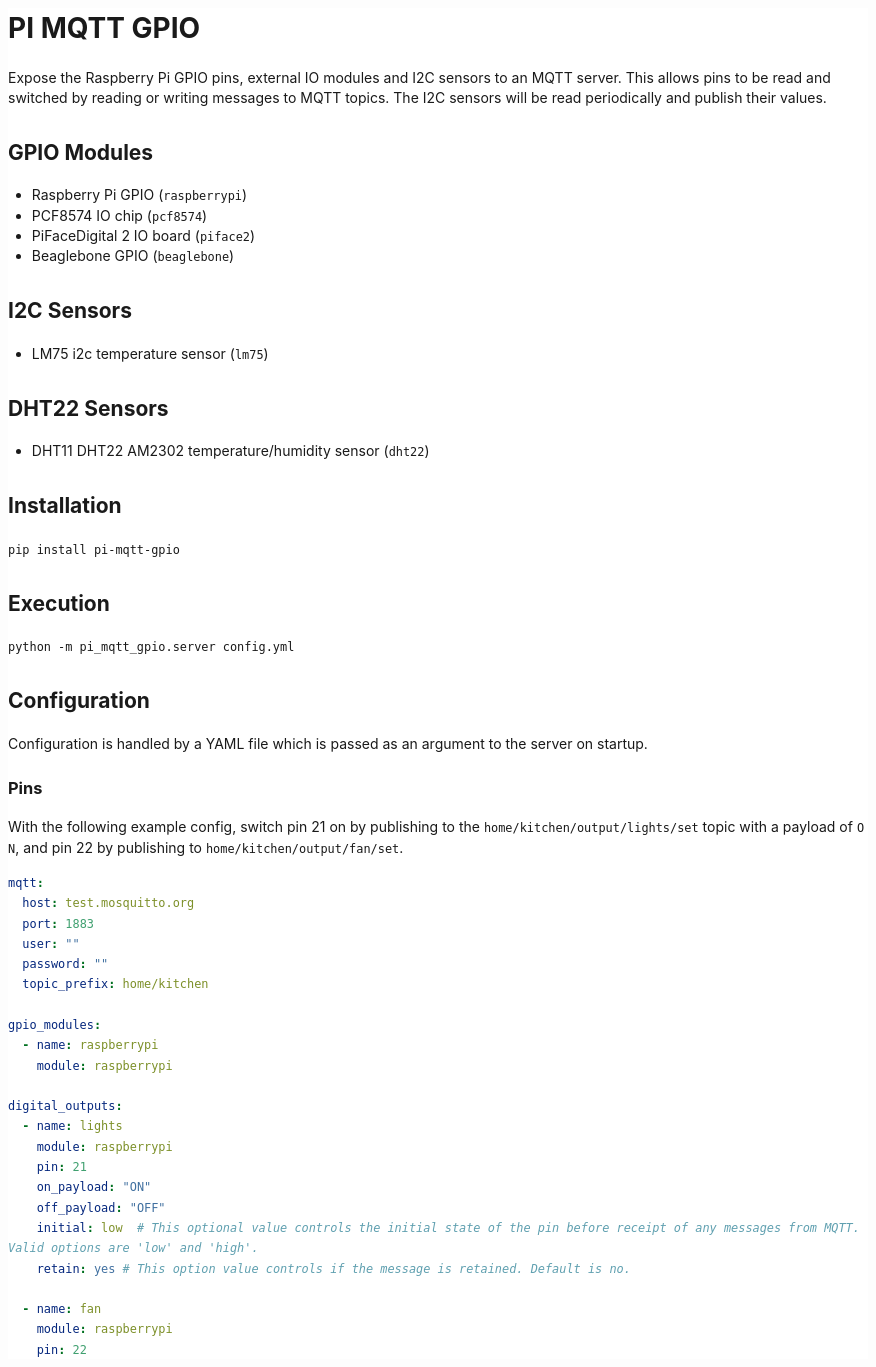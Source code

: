 PI MQTT GPIO
============

Expose the Raspberry Pi GPIO pins, external IO modules and I2C sensors to an MQTT server. This allows pins to be read and switched by reading or writing messages to MQTT topics. The I2C sensors will be read periodically and publish their values. 

GPIO Modules
------------

- Raspberry Pi GPIO (`raspberrypi`)
- PCF8574 IO chip (`pcf8574`)
- PiFaceDigital 2 IO board (`piface2`)
- Beaglebone GPIO (`beaglebone`)

I2C Sensors
-----------

- LM75 i2c temperature sensor (`lm75`)

DHT22 Sensors
-----------

- DHT11 DHT22 AM2302 temperature/humidity sensor (`dht22`)

Installation
------------

`pip install pi-mqtt-gpio`

Execution
---------
`python -m pi_mqtt_gpio.server config.yml`

Configuration
-------------

Configuration is handled by a YAML file which is passed as an argument to the server on startup.

### Pins

With the following example config, switch pin 21 on by publishing to the `home/kitchen/output/lights/set` topic with a payload of `ON`, and pin 22 by publishing to `home/kitchen/output/fan/set`.

```yaml
mqtt:
  host: test.mosquitto.org
  port: 1883
  user: ""
  password: ""
  topic_prefix: home/kitchen

gpio_modules:
  - name: raspberrypi
    module: raspberrypi

digital_outputs:
  - name: lights
    module: raspberrypi
    pin: 21
    on_payload: "ON"
    off_payload: "OFF"
    initial: low  # This optional value controls the initial state of the pin before receipt of any messages from MQTT. Valid options are 'low' and 'high'.
    retain: yes # This option value controls if the message is retained. Default is no.

  - name: fan
    module: raspberrypi
    pin: 22
```